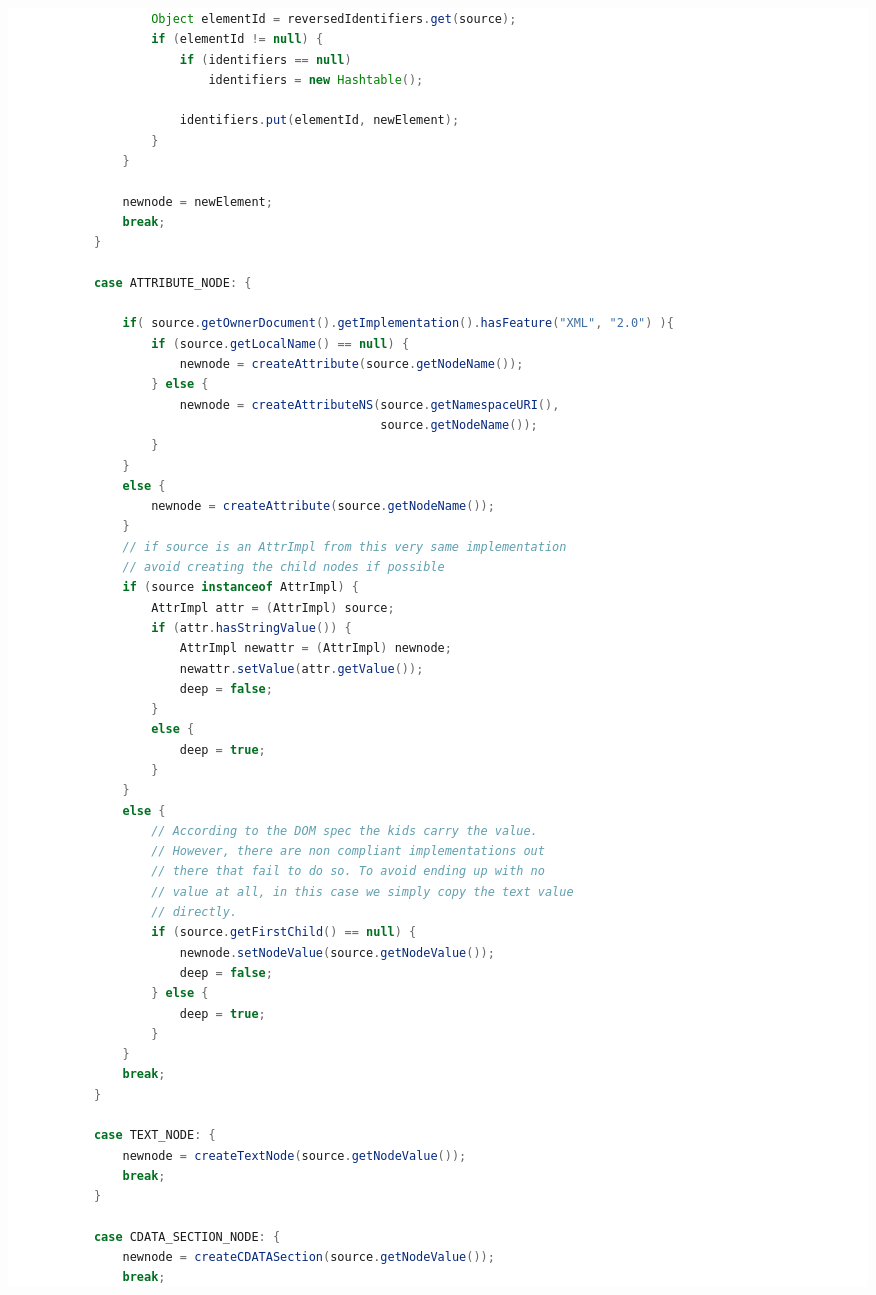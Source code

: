 ```java
                    Object elementId = reversedIdentifiers.get(source);
                    if (elementId != null) {
                        if (identifiers == null)
                            identifiers = new Hashtable();

                        identifiers.put(elementId, newElement);
                    }
                }

                newnode = newElement;
                break;
            }

            case ATTRIBUTE_NODE: {

                if( source.getOwnerDocument().getImplementation().hasFeature("XML", "2.0") ){
                    if (source.getLocalName() == null) {
                        newnode = createAttribute(source.getNodeName());
                    } else {
                        newnode = createAttributeNS(source.getNamespaceURI(),
                                                    source.getNodeName());
                    }
                }
                else {
                    newnode = createAttribute(source.getNodeName());
                }
                // if source is an AttrImpl from this very same implementation
                // avoid creating the child nodes if possible
                if (source instanceof AttrImpl) {
                    AttrImpl attr = (AttrImpl) source;
                    if (attr.hasStringValue()) {
                        AttrImpl newattr = (AttrImpl) newnode;
                        newattr.setValue(attr.getValue());
                        deep = false;
                    }
                    else {
                        deep = true;
                    }
                }
                else {
                    // According to the DOM spec the kids carry the value.
                    // However, there are non compliant implementations out
                    // there that fail to do so. To avoid ending up with no
                    // value at all, in this case we simply copy the text value
                    // directly.
                    if (source.getFirstChild() == null) {
                        newnode.setNodeValue(source.getNodeValue());
                        deep = false;
                    } else {
                        deep = true;
                    }
                }
                break;
            }

            case TEXT_NODE: {
                newnode = createTextNode(source.getNodeValue());
                break;
            }

            case CDATA_SECTION_NODE: {
                newnode = createCDATASection(source.getNodeValue());
                break;
```